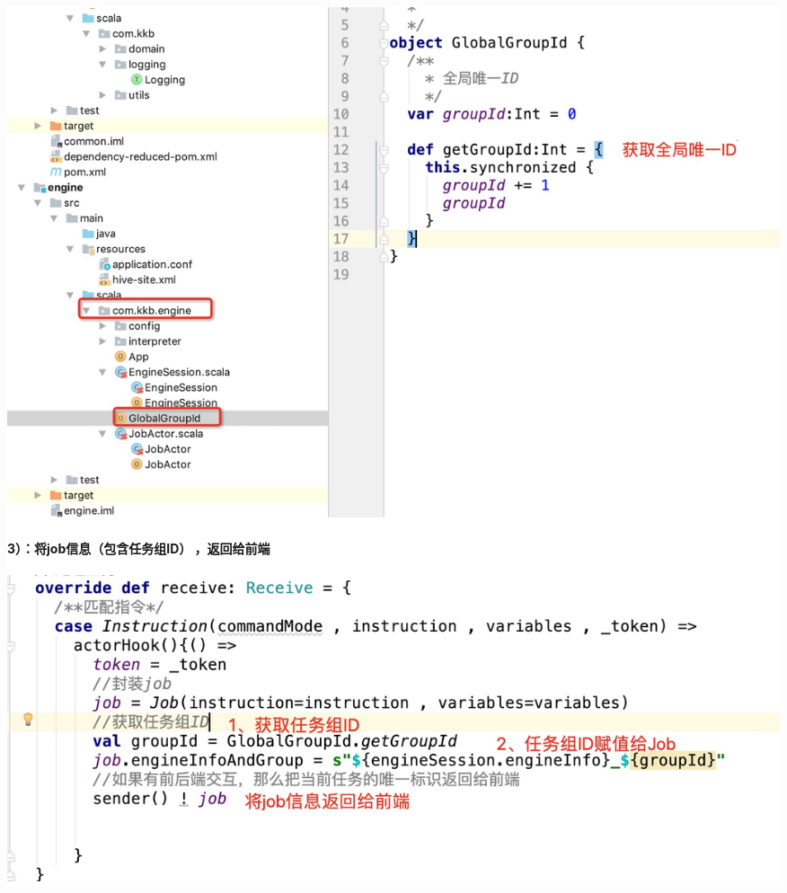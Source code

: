 ![image-20200302102948757](image/image-20200302102948757.png)

#### 3）：将job信息（包含任务组ID） ，返回给前端

![image-20200302103118286](image/image-20200302103118286.png)
